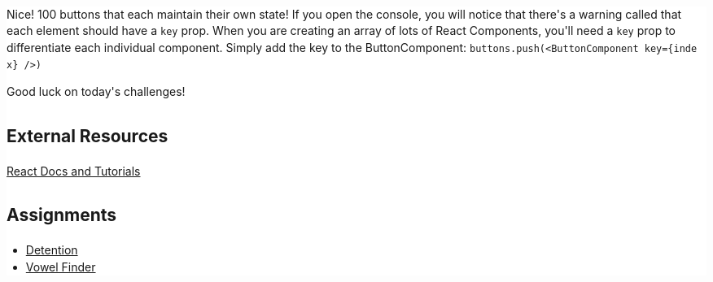 Nice! 100 buttons that each maintain their own state! If you open the console, you will notice that there's a warning called that each element should have a `key` prop. When you are creating an array of lots of React Components, you'll need a `key` prop to differentiate each individual component. Simply add the key to the ButtonComponent: `buttons.push(<ButtonComponent key={index} />)`

Good luck on today's challenges!

## External Resources
[React Docs and Tutorials](https://reactjs.org/docs/getting-started.html)

## Assignments
* [Detention](https://github.com/deltaplatoonew/react-detention)
* [Vowel Finder](https://github.com/deltaplatoonew/react-vowels)
